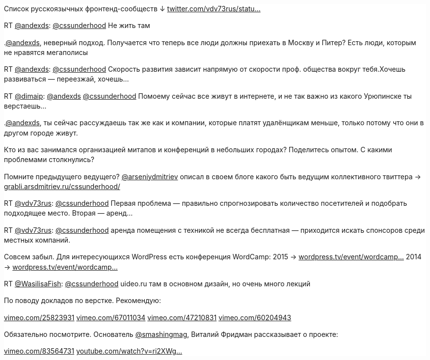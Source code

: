 Список русскоязычных фронтенд-сообществ ↓ <a href="https://t.co/o21KKcyqg6">twitter.com/vdv73rus/statu…</a>

RT <a href="https://twitter.com/andexds" title="Андрей Анашкин">@andexds</a>: <a href="https://twitter.com/cssunderhood" title="Верстальщик">@cssunderhood</a> Не жить там

.<a href="https://twitter.com/andexds" title="Андрей Анашкин">@andexds</a>, неверный подход. Получается что теперь все люди должны приехать в Москву и Питер? Есть люди, которым не нравятся мегаполисы

RT <a href="https://twitter.com/andexds" title="Андрей Анашкин">@andexds</a>: <a href="https://twitter.com/cssunderhood" title="Верстальщик">@cssunderhood</a> Скорость развития зависит напрямую от скорости проф. общества вокруг тебя.Хочешь развиваться — переезжай, хочешь…

RT <a href="https://twitter.com/dimaip" title="Dmitri Pisarev">@dimaip</a>: <a href="https://twitter.com/andexds" title="Андрей Анашкин">@andexds</a> <a href="https://twitter.com/cssunderhood" title="Верстальщик">@cssunderhood</a> Помоему сейчас все живут в интернете, и не так важно из какого Урюпинске ты верстаешь...

.<a href="https://twitter.com/andexds" title="Андрей Анашкин">@andexds</a>, ты сейчас рассуждаешь так же как и компании, которые платят удалёнщикам меньше, только потому что они в другом городе живут.

Кто из вас занимался организацией митапов и конференций в небольших городах? Поделитесь опытом. С какими проблемами столкнулись?

Помните предыдущего ведущего? <a href="https://twitter.com/arseniydmitriev" title="Арсений Дмитриев">@arseniydmitriev</a> описал в своем блоге какого быть ведущим коллективного твиттера → <a href="http://t.co/xrZOlEIb9x">grabli.arsdmitriev.ru/cssunderhood/</a>

RT <a href="https://twitter.com/vdv73rus" title="Vislov Dmitry">@vdv73rus</a>: <a href="https://twitter.com/cssunderhood" title="Верстальщик">@cssunderhood</a> Первая проблема — правильно спрогнозировать количество посетителей и подобрать подходящее место. Вторая — аренд…

RT <a href="https://twitter.com/vdv73rus" title="Vislov Dmitry">@vdv73rus</a>: <a href="https://twitter.com/cssunderhood" title="Верстальщик">@cssunderhood</a> аренда помещения с техникой не всегда бесплатная — приходится искать спонсоров среди местных компаний.

Совсем забыл. Для интересующихся WordPress есть конференция WordCamp:
2015 → <a href="http://t.co/aiM7HuTSVm">wordpress.tv/event/wordcamp…</a>
2014 → <a href="http://t.co/hLBtcMie6N">wordpress.tv/event/wordcamp…</a>

RT <a href="https://twitter.com/WasilisaFish" title="Wasilisa Fish">@WasilisaFish</a>: <a href="https://twitter.com/cssunderhood" title="Верстальщик">@cssunderhood</a> uideo.ru там в основном дизайн, но очень много лекций

По поводу докладов по верстке. Рекомендую:

<a href="https://t.co/q53j4qz87m">vimeo.com/25823931</a>
<a href="https://t.co/FdaIXQkJTY">vimeo.com/67011034</a>
<a href="https://t.co/SPlZ5RBSKO">vimeo.com/47210831</a>
<a href="https://t.co/QYCZgQlmMn">vimeo.com/60204943</a>

Обязательно посмотрите. Основатель <a href="https://twitter.com/smashingmag" title="Smashing Magazine">@smashingmag</a>, Виталий Фридман рассказывает о проекте:

<a href="https://t.co/EYPapBHP48">vimeo.com/83564731</a>
<a href="https://t.co/fj2DfCntFN">youtube.com/watch?v=ri2XWg…</a>

